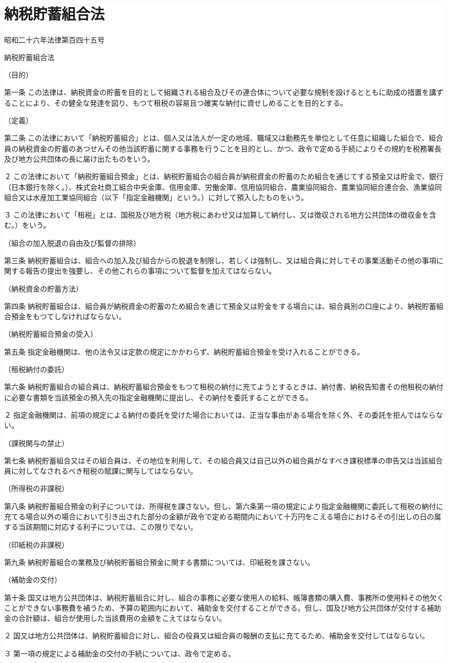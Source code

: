 # 納税貯蓄組合法

昭和二十六年法律第百四十五号

納税貯蓄組合法

（目的）

第一条 この法律は、納税資金の貯蓄を目的として組織される組合及びその連合体について必要な規制を設けるとともに助成の措置を講ずることにより、その健全な発達を図り、もつて租税の容易且つ確実な納付に資せしめることを目的とする。

（定義）

第二条 この法律において「納税貯蓄組合」とは、個人又は法人が一定の地域、職域又は勤務先を単位として任意に組織した組合で、組合員の納税資金の貯蓄のあつせんその他当該貯蓄に関する事務を行うことを目的とし、かつ、政令で定める手続によりその規約を税務署長及び地方公共団体の長に届け出たものをいう。

２ この法律において「納税貯蓄組合預金」とは、納税貯蓄組合の組合員が納税資金の貯蓄のため組合を通じてする預金又は貯金で、銀行（日本銀行を除く。）、株式会社商工組合中央金庫、信用金庫、労働金庫、信用協同組合、農業協同組合、農業協同組合連合会、漁業協同組合又は水産加工業協同組合（以下「指定金融機関」という。）に対して預入したものをいう。

３ この法律において「租税」とは、国税及び地方税（地方税にあわせ又は加算して納付し、又は徴収される地方公共団体の徴収金を含む。）をいう。

（組合の加入脱退の自由及び監督の排除）

第三条 納税貯蓄組合は、組合への加入及び組合からの脱退を制限し、若しくは強制し、又は組合員に対してその事業活動その他の事項に関する報告の提出を強要し、その他これらの事項について監督を加えてはならない。

（納税資金の貯蓄方法）

第四条 納税貯蓄組合は、組合員が納税資金の貯蓄のため組合を通じて預金又は貯金をする場合には、組合員別の口座により、納税貯蓄組合預金をもつてしなければならない。

（納税貯蓄組合預金の受入）

第五条 指定金融機関は、他の法令又は定款の規定にかかわらず、納税貯蓄組合預金を受け入れることができる。

（租税納付の委託）

第六条 納税貯蓄組合の組合員は、納税貯蓄組合預金をもつて租税の納付に充てようとするときは、納付書、納税告知書その他租税の納付に必要な書類を当該預金の預入先の指定金融機関に提出し、その納付を委託することができる。

２ 指定金融機関は、前項の規定による納付の委託を受けた場合においては、正当な事由がある場合を除く外、その委託を拒んではならない。

（課税関与の禁止）

第七条 納税貯蓄組合又はその組合員は、その地位を利用して、その組合員又は自己以外の組合員がなすべき課税標準の申告又は当該組合員に対してなされるべき租税の賦課に関与してはならない。

（所得税の非課税）

第八条 納税貯蓄組合預金の利子については、所得税を課さない。但し、第六条第一項の規定により指定金融機関に委託して租税の納付に充てる場合以外の場合において引き出された部分の金額が政令で定める期間内において十万円をこえる場合におけるその引出しの日の属する当該期間に対応する利子については、この限りでない。

（印紙税の非課税）

第九条 納税貯蓄組合の業務及び納税貯蓄組合預金に関する書類については、印紙税を課さない。

（補助金の交付）

第十条 国又は地方公共団体は、納税貯蓄組合に対し、組合の事務に必要な使用人の給料、帳簿書類の購入費、事務所の使用料その他欠くことができない事務費を補うため、予算の範囲内において、補助金を交付することができる。但し、国及び地方公共団体が交付する補助金の合計額は、組合が使用した当該費用の金額をこえてはならない。

２ 国又は地方公共団体は、納税貯蓄組合に対し、組合の役員又は組合員の報酬の支払に充てるため、補助金を交付してはならない。

３ 第一項の規定による補助金の交付の手続については、政令で定める。
